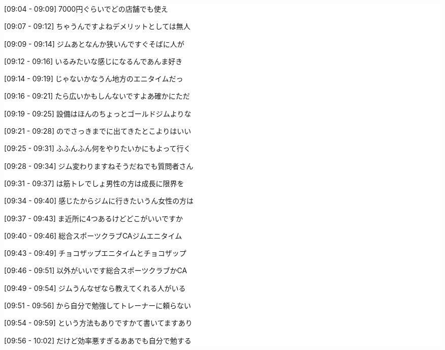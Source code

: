 [09:04 - 09:09]
7000円ぐらいでどの店舗でも使え

[09:07 - 09:12]
ちゃうんですよねデメリットとしては無人

[09:09 - 09:14]
ジムあとなんか狭いんですぐそばに人が

[09:12 - 09:16]
いるみたいな感じになるんであんま好き

[09:14 - 09:19]
じゃないかなうん地方のエニタイムだっ

[09:16 - 09:21]
たら広いかもしんないですよあ確かにただ

[09:19 - 09:25]
設備はほんのちょっとゴールドジムよりな

[09:21 - 09:28]
のでさっきまでに出てきたとこよりはいい

[09:25 - 09:31]
ふふんふん何をやりたいかにもよって行く

[09:28 - 09:34]
ジム変わりますねそうだねでも質問者さん

[09:31 - 09:37]
は筋トレでしょ男性の方は成長に限界を

[09:34 - 09:40]
感じたからジムに行きたいうん女性の方は

[09:37 - 09:43]
ま近所に4つあるけどどこがいいですか

[09:40 - 09:46]
総合スポーツクラブCAジムエニタイム

[09:43 - 09:49]
チョコザップエニタイムとチョコザップ

[09:46 - 09:51]
以外がいいです総合スポーツクラブかCA

[09:49 - 09:54]
ジムうんなぜなら教えてくれる人がいる

[09:51 - 09:56]
から自分で勉強してトレーナーに頼らない

[09:54 - 09:59]
という方法もありですかて書いてますあり

[09:56 - 10:02]
だけど効率悪すぎるああでも自分で勉する
